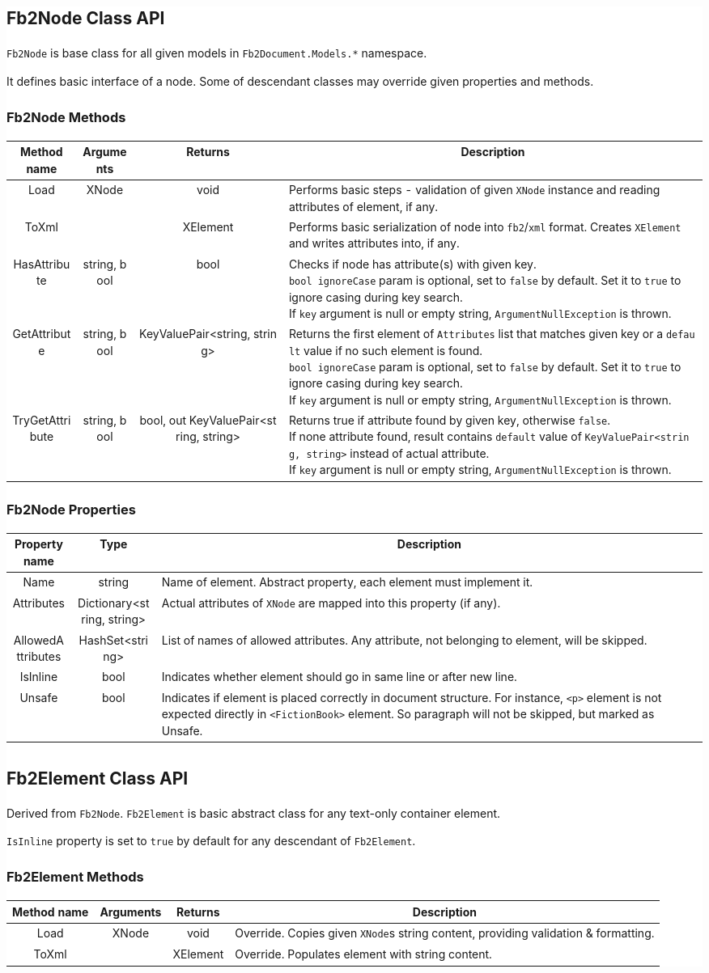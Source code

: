 ## Fb2Node Class API

`Fb2Node` is base class for all given models in `Fb2Document.Models.*` namespace.

It defines basic interface of a node. Some of descendant classes may override given properties and methods.

### Fb2Node Methods

|   Method name   |                    Arguments                   |            Returns            | Description                                                                                                                                                                                                                                                                                                                                             |
|:---------------:|:----------------------------------------------:|:-----------------------------:|---------------------------------------------------------------------------------------------------------------------------------------------------------------------------------------------------------------------------------------------------------------------------------------------------------------------------------------------------------|
|       Load      |                      XNode                     |              void             | Performs basic steps - validation of given `XNode` instance and reading attributes of element, if any.                                                                                                                                                                                                                                                  |
|      ToXml      |                                                |            XElement           | Performs basic serialization of node into `fb2`/`xml` format. Creates `XElement` and writes attributes into, if any.                                                                                                                                                                                                                                    |
|   HasAttribute  |                  string,&nbsp;bool                  |              bool             | Checks if node has attribute(s) with given key. <br>`bool ignoreCase` param is optional, set to `false` by default. Set it to `true` to ignore casing during key search. <br> If `key` argument is null or empty string, `ArgumentNullException` is thrown.                                                                        |
|   GetAttribute  |                  string,&nbsp;bool                  | KeyValuePair\<string,&nbsp;string> | Returns the first element of `Attributes` list that matches given key or a `default` value if no such element is found. <br> `bool ignoreCase` param is optional, set to `false` by default. Set it to `true` to ignore casing during key search.<br>If `key` argument is null or empty string, `ArgumentNullException` is thrown. |
| TryGetAttribute | string,&nbsp;bool |              bool,&nbsp;out&nbsp;KeyValuePair<string,&nbsp;string>             | Returns true if attribute found by given key, otherwise `false`. <br>If none attribute found, result contains `default` value of `KeyValuePair<string, string>` instead of actual attribute.<br>If `key` argument is null or empty string, `ArgumentNullException` is thrown.                                                     |

### Fb2Node Properties

|   Property name   |&nbsp;&nbsp;&nbsp;Type&nbsp;&nbsp;&nbsp;|                                                                                                Description                                                                                                |
|:-----------------:|:--------------------------:|-----------------------------------------------------------------------------------------------------------------------------------------------------------------------------------------------------------|
|        Name       |           string           | Name of element. Abstract property, each element must implement it.                                                                                                                                       |
|     Attributes    | Dictionary\<string,&nbsp;string> | Actual attributes of `XNode` are mapped into this property (if any).                                                                                                                                        |
| AllowedAttributes |       HashSet\<string>      | List of names of allowed attributes. Any attribute,  not belonging to element, will be skipped.                                                                                                           |
|      IsInline     |            bool            | Indicates whether element should go in same line or after new line.                                                                                                                                       |
|       Unsafe      |            bool            | Indicates if element is placed correctly in document structure. For instance, `<p>` element is not expected directly in `<FictionBook>` element. So paragraph will not be skipped, but marked as Unsafe. |

## Fb2Element Class API

Derived from `Fb2Node`. `Fb2Element` is basic abstract class for any text-only container element.

`IsInline` property is set to `true` by default for any descendant of `Fb2Element`.

### Fb2Element Methods

| Method name | Arguments |  Returns |                                     Description                                      |
|:-----------:|:---------:|:--------:|--------------------------------------------------------------------------------------|
|     Load    |   XNode   |   void   | Override. Copies given `XNode`s string content, providing validation & formatting.    |
|    ToXml    |           | XElement | Override. Populates element with string content.                                     |